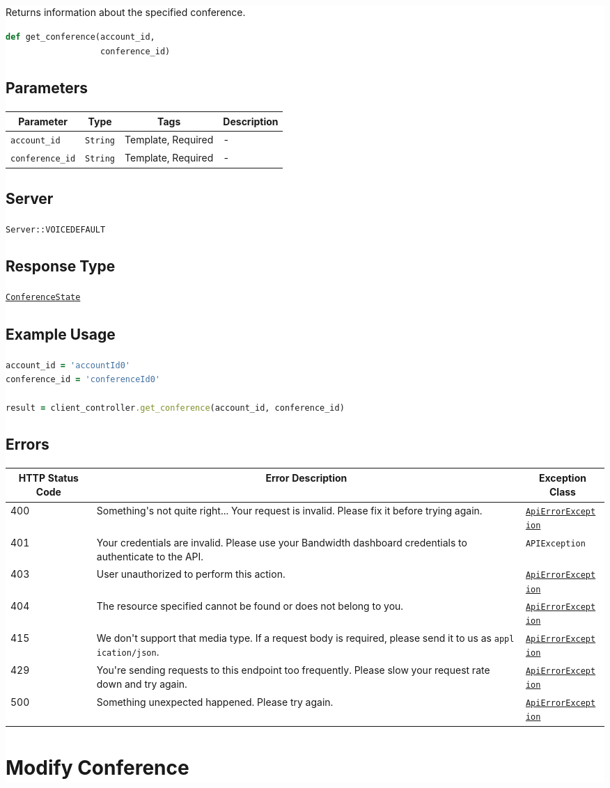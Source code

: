 Returns information about the specified conference.

```ruby
def get_conference(account_id,
                   conference_id)
```

## Parameters

| Parameter | Type | Tags | Description |
|  --- | --- | --- | --- |
| `account_id` | `String` | Template, Required | - |
| `conference_id` | `String` | Template, Required | - |

## Server

`Server::VOICEDEFAULT`

## Response Type

[`ConferenceState`]($m/Voice/ConferenceState)

## Example Usage

```ruby
account_id = 'accountId0'
conference_id = 'conferenceId0'

result = client_controller.get_conference(account_id, conference_id)
```

## Errors

| HTTP Status Code | Error Description | Exception Class |
|  --- | --- | --- |
| 400 | Something's not quite right... Your request is invalid. Please fix it before trying again. | [`ApiErrorException`]($m/Voice/ApiError) |
| 401 | Your credentials are invalid. Please use your Bandwidth dashboard credentials to authenticate to the API. | `APIException` |
| 403 | User unauthorized to perform this action. | [`ApiErrorException`]($m/Voice/ApiError) |
| 404 | The resource specified cannot be found or does not belong to you. | [`ApiErrorException`]($m/Voice/ApiError) |
| 415 | We don't support that media type. If a request body is required, please send it to us as `application/json`. | [`ApiErrorException`]($m/Voice/ApiError) |
| 429 | You're sending requests to this endpoint too frequently. Please slow your request rate down and try again. | [`ApiErrorException`]($m/Voice/ApiError) |
| 500 | Something unexpected happened. Please try again. | [`ApiErrorException`]($m/Voice/ApiError) |


# Modify Conference
